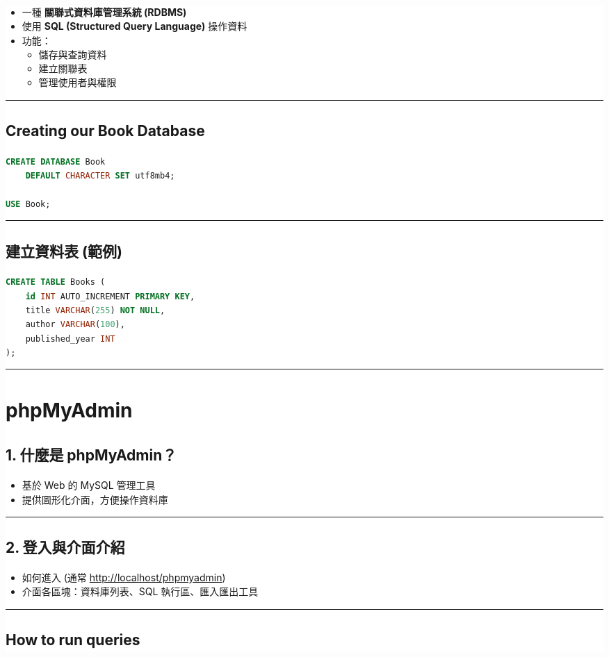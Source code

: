 - 一種 **關聯式資料庫管理系統 (RDBMS)**
- 使用 **SQL (Structured Query Language)** 操作資料
- 功能：
  - 儲存與查詢資料
  - 建立關聯表
  - 管理使用者與權限

---

## Creating our Book Database

```sql
CREATE DATABASE Book
    DEFAULT CHARACTER SET utf8mb4;

USE Book;
```

---

## 建立資料表 (範例)

```sql
CREATE TABLE Books (
    id INT AUTO_INCREMENT PRIMARY KEY,
    title VARCHAR(255) NOT NULL,
    author VARCHAR(100),
    published_year INT
);
```

---

# phpMyAdmin

## 1. 什麼是 phpMyAdmin？

- 基於 Web 的 MySQL 管理工具
- 提供圖形化介面，方便操作資料庫

---

## 2. 登入與介面介紹

- 如何進入 (通常 [http://localhost/phpmyadmin](http://localhost/phpmyadmin))
- 介面各區塊：資料庫列表、SQL 執行區、匯入匯出工具

---

## How to run queries
